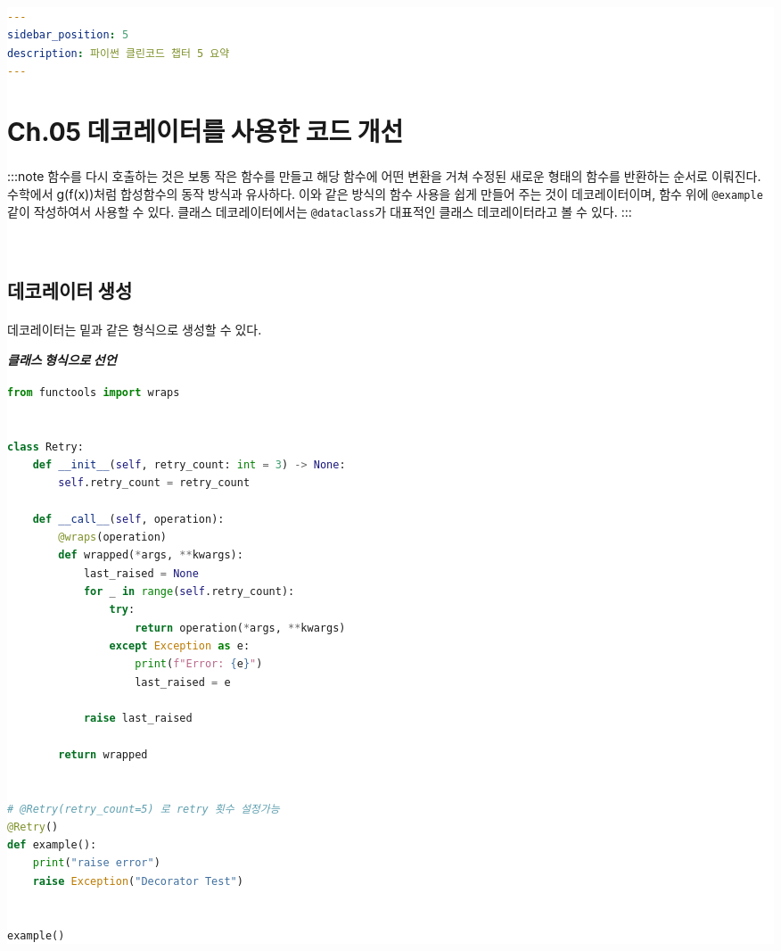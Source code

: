 ```yaml
---
sidebar_position: 5
description: 파이썬 클린코드 챕터 5 요약
---
```


# Ch.05 데코레이터를 사용한 코드 개선

:::note
함수를 다시 호출하는 것은 보통 작은 함수를 만들고 해당 함수에 어떤 변환을 거쳐 수정된 새로운 형태의 함수를 반환하는 순서로 이뤄진다. 수학에서 g(f(x))처럼 합성함수의 동작 방식과 유사하다. 이와 같은 방식의 함수 사용을 쉽게 만들어 주는 것이 데코레이터이며, 함수 위에 `@example`같이 작성하여서 사용할 수 있다. 클래스 데코레이터에서는 `@dataclass`가 대표적인 클래스 데코레이터라고 볼 수 있다.
:::

<br/>

## 데코레이터 생성

데코레이터는 밑과 같은 형식으로 생성할 수 있다.

_**클래스 형식으로 선언**_

``` python
from functools import wraps


class Retry:
    def __init__(self, retry_count: int = 3) -> None:
        self.retry_count = retry_count

    def __call__(self, operation):
        @wraps(operation)
        def wrapped(*args, **kwargs):
            last_raised = None
            for _ in range(self.retry_count):
                try:
                    return operation(*args, **kwargs)
                except Exception as e:
                    print(f"Error: {e}")
                    last_raised = e

            raise last_raised

        return wrapped


# @Retry(retry_count=5) 로 retry 횟수 설정가능
@Retry()
def example():
    print("raise error")
    raise Exception("Decorator Test")


example()
```
